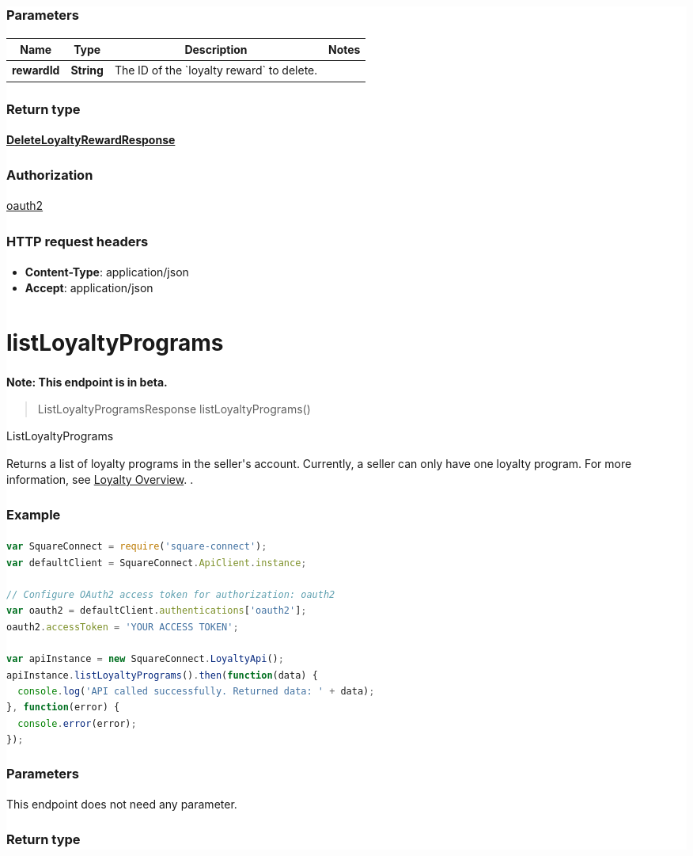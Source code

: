 ### Parameters

Name | Type | Description  | Notes
------------- | ------------- | ------------- | -------------
 **rewardId** | **String**| The ID of the &#x60;loyalty reward&#x60; to delete. | 

### Return type

[**DeleteLoyaltyRewardResponse**](DeleteLoyaltyRewardResponse.md)

### Authorization

[oauth2](../README.md#oauth2)

### HTTP request headers

 - **Content-Type**: application/json
 - **Accept**: application/json

<a name="listLoyaltyPrograms"></a>
# **listLoyaltyPrograms**
**Note: This endpoint is in beta.**
> ListLoyaltyProgramsResponse listLoyaltyPrograms()

ListLoyaltyPrograms

Returns a list of loyalty programs in the seller&#39;s account. Currently, a seller can only have one loyalty program. For more information, see  [Loyalty Overview](/docs/loyalty/overview). .

### Example
```javascript
var SquareConnect = require('square-connect');
var defaultClient = SquareConnect.ApiClient.instance;

// Configure OAuth2 access token for authorization: oauth2
var oauth2 = defaultClient.authentications['oauth2'];
oauth2.accessToken = 'YOUR ACCESS TOKEN';

var apiInstance = new SquareConnect.LoyaltyApi();
apiInstance.listLoyaltyPrograms().then(function(data) {
  console.log('API called successfully. Returned data: ' + data);
}, function(error) {
  console.error(error);
});

```

### Parameters
This endpoint does not need any parameter.

### Return type

